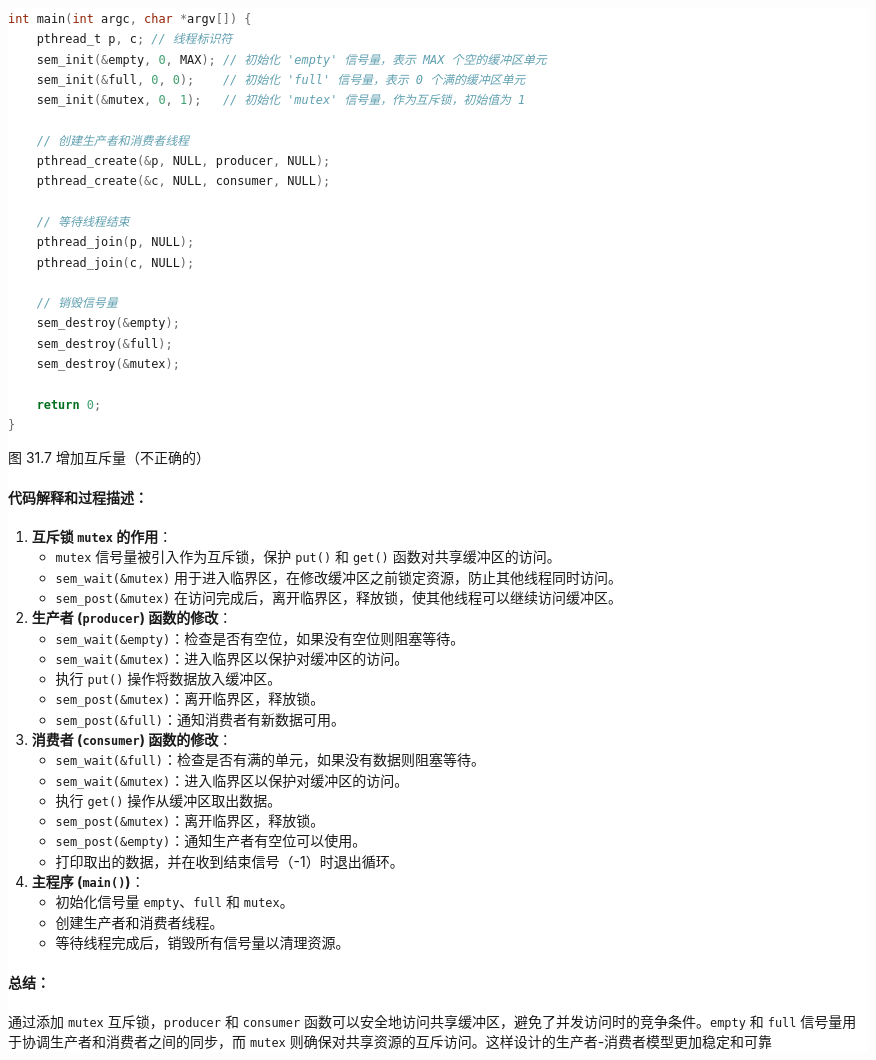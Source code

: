 ```C
int main(int argc, char *argv[]) {
    pthread_t p, c; // 线程标识符
    sem_init(&empty, 0, MAX); // 初始化 'empty' 信号量，表示 MAX 个空的缓冲区单元
    sem_init(&full, 0, 0);    // 初始化 'full' 信号量，表示 0 个满的缓冲区单元
    sem_init(&mutex, 0, 1);   // 初始化 'mutex' 信号量，作为互斥锁，初始值为 1

    // 创建生产者和消费者线程
    pthread_create(&p, NULL, producer, NULL);
    pthread_create(&c, NULL, consumer, NULL);

    // 等待线程结束
    pthread_join(p, NULL);
    pthread_join(c, NULL);

    // 销毁信号量
    sem_destroy(&empty);
    sem_destroy(&full);
    sem_destroy(&mutex);
    
    return 0;
}
```

图 31.7 增加互斥量（不正确的）

#### 代码解释和过程描述：

1. **互斥锁 `mutex` 的作用**：
   - `mutex` 信号量被引入作为互斥锁，保护 `put()` 和 `get()` 函数对共享缓冲区的访问。
   - `sem_wait(&mutex)` 用于进入临界区，在修改缓冲区之前锁定资源，防止其他线程同时访问。
   - `sem_post(&mutex)` 在访问完成后，离开临界区，释放锁，使其他线程可以继续访问缓冲区。
2. **生产者 (`producer`) 函数的修改**：
   - `sem_wait(&empty)`：检查是否有空位，如果没有空位则阻塞等待。
   - `sem_wait(&mutex)`：进入临界区以保护对缓冲区的访问。
   - 执行 `put()` 操作将数据放入缓冲区。
   - `sem_post(&mutex)`：离开临界区，释放锁。
   - `sem_post(&full)`：通知消费者有新数据可用。
3. **消费者 (`consumer`) 函数的修改**：
   - `sem_wait(&full)`：检查是否有满的单元，如果没有数据则阻塞等待。
   - `sem_wait(&mutex)`：进入临界区以保护对缓冲区的访问。
   - 执行 `get()` 操作从缓冲区取出数据。
   - `sem_post(&mutex)`：离开临界区，释放锁。
   - `sem_post(&empty)`：通知生产者有空位可以使用。
   - 打印取出的数据，并在收到结束信号（-1）时退出循环。
4. **主程序 (`main()`)**：
   - 初始化信号量 `empty`、`full` 和 `mutex`。
   - 创建生产者和消费者线程。
   - 等待线程完成后，销毁所有信号量以清理资源。

#### 总结：

通过添加 `mutex` 互斥锁，`producer` 和 `consumer` 函数可以安全地访问共享缓冲区，避免了并发访问时的竞争条件。`empty` 和 `full` 信号量用于协调生产者和消费者之间的同步，而 `mutex` 则确保对共享资源的互斥访问。这样设计的生产者-消费者模型更加稳定和可靠
